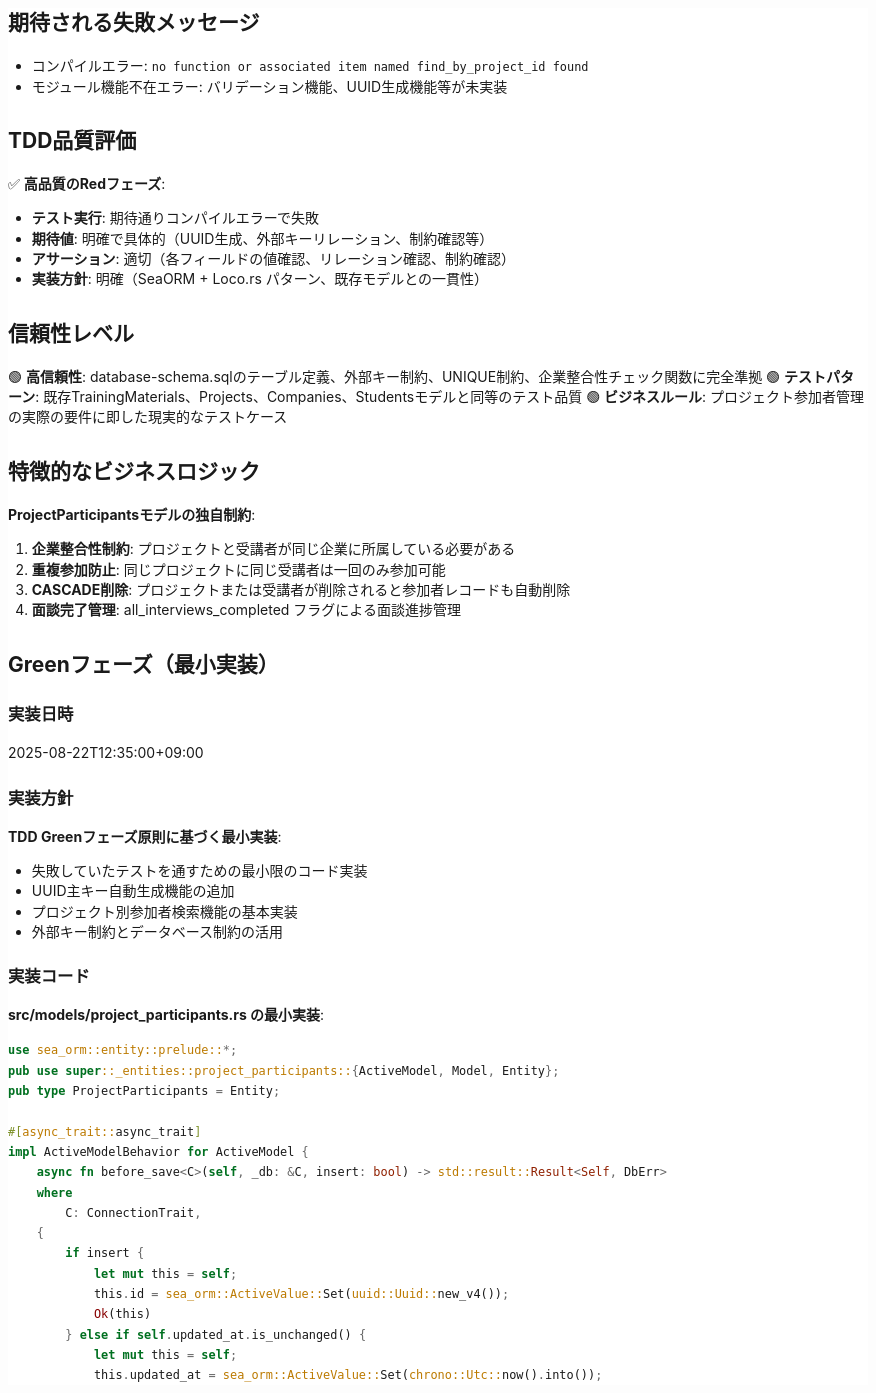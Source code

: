## 期待される失敗メッセージ

- コンパイルエラー: `no function or associated item named find_by_project_id found`
- モジュール機能不在エラー: バリデーション機能、UUID生成機能等が未実装

## TDD品質評価

✅ **高品質のRedフェーズ**:
- **テスト実行**: 期待通りコンパイルエラーで失敗
- **期待値**: 明確で具体的（UUID生成、外部キーリレーション、制約確認等）
- **アサーション**: 適切（各フィールドの値確認、リレーション確認、制約確認）
- **実装方針**: 明確（SeaORM + Loco.rs パターン、既存モデルとの一貫性）

## 信頼性レベル

🟢 **高信頼性**: database-schema.sqlのテーブル定義、外部キー制約、UNIQUE制約、企業整合性チェック関数に完全準拠
🟢 **テストパターン**: 既存TrainingMaterials、Projects、Companies、Studentsモデルと同等のテスト品質
🟢 **ビジネスルール**: プロジェクト参加者管理の実際の要件に即した現実的なテストケース

## 特徴的なビジネスロジック

**ProjectParticipantsモデルの独自制約**:
1. **企業整合性制約**: プロジェクトと受講者が同じ企業に所属している必要がある
2. **重複参加防止**: 同じプロジェクトに同じ受講者は一回のみ参加可能
3. **CASCADE削除**: プロジェクトまたは受講者が削除されると参加者レコードも自動削除
4. **面談完了管理**: all_interviews_completed フラグによる面談進捗管理

## Greenフェーズ（最小実装）

### 実装日時

2025-08-22T12:35:00+09:00

### 実装方針

**TDD Greenフェーズ原則に基づく最小実装**:
- 失敗していたテストを通すための最小限のコード実装
- UUID主キー自動生成機能の追加
- プロジェクト別参加者検索機能の基本実装
- 外部キー制約とデータベース制約の活用

### 実装コード

**src/models/project_participants.rs の最小実装**:
```rust
use sea_orm::entity::prelude::*;
pub use super::_entities::project_participants::{ActiveModel, Model, Entity};
pub type ProjectParticipants = Entity;

#[async_trait::async_trait]
impl ActiveModelBehavior for ActiveModel {
    async fn before_save<C>(self, _db: &C, insert: bool) -> std::result::Result<Self, DbErr>
    where
        C: ConnectionTrait,
    {
        if insert {
            let mut this = self;
            this.id = sea_orm::ActiveValue::Set(uuid::Uuid::new_v4());
            Ok(this)
        } else if self.updated_at.is_unchanged() {
            let mut this = self;
            this.updated_at = sea_orm::ActiveValue::Set(chrono::Utc::now().into());
```